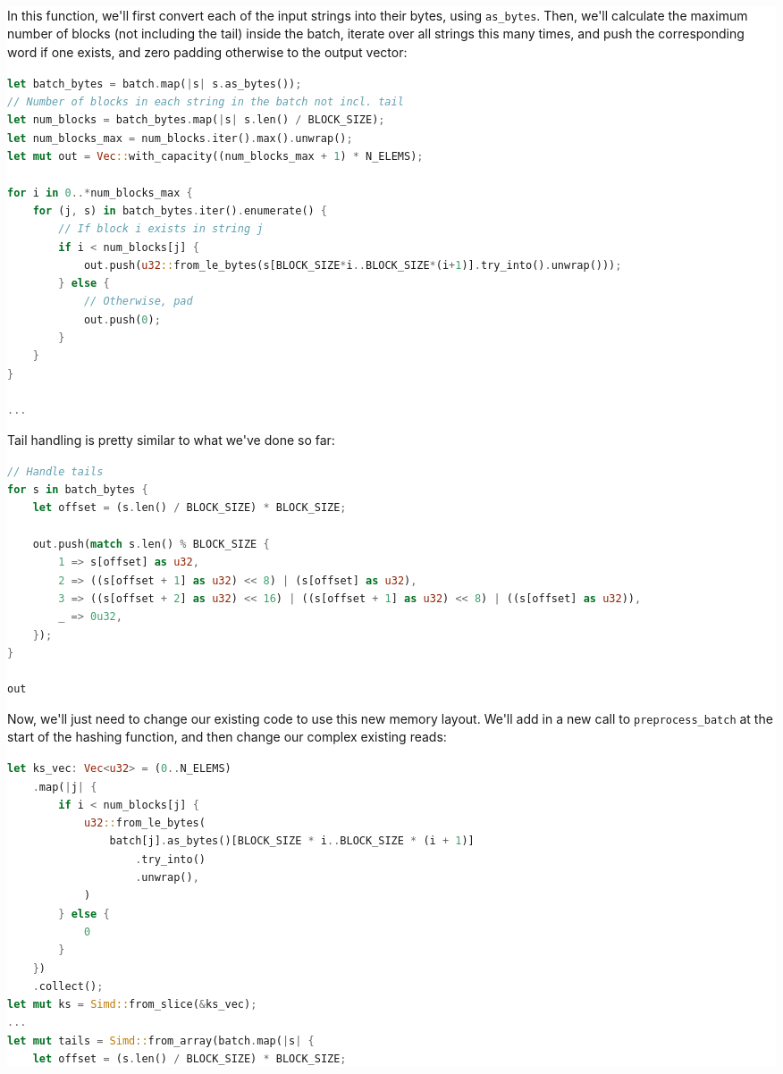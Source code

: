 In this function, we'll first convert each of the input strings into their bytes, using `as_bytes`. Then, we'll calculate the maximum number of blocks (not including the tail) inside the batch, iterate over all strings this many times, and push the corresponding word if one exists, and zero padding otherwise to the output vector:

```rust
let batch_bytes = batch.map(|s| s.as_bytes());
// Number of blocks in each string in the batch not incl. tail
let num_blocks = batch_bytes.map(|s| s.len() / BLOCK_SIZE);
let num_blocks_max = num_blocks.iter().max().unwrap();
let mut out = Vec::with_capacity((num_blocks_max + 1) * N_ELEMS);

for i in 0..*num_blocks_max {
	for (j, s) in batch_bytes.iter().enumerate() {
		// If block i exists in string j
		if i < num_blocks[j] {
			out.push(u32::from_le_bytes(s[BLOCK_SIZE*i..BLOCK_SIZE*(i+1)].try_into().unwrap()));
		} else {
			// Otherwise, pad
			out.push(0);
		}
	}
}

...
```

Tail handling is pretty similar to what we've done so far:

```rust
// Handle tails
for s in batch_bytes {
	let offset = (s.len() / BLOCK_SIZE) * BLOCK_SIZE;

	out.push(match s.len() % BLOCK_SIZE {
		1 => s[offset] as u32,
		2 => ((s[offset + 1] as u32) << 8) | (s[offset] as u32),
		3 => ((s[offset + 2] as u32) << 16) | ((s[offset + 1] as u32) << 8) | ((s[offset] as u32)),
		_ => 0u32, 
	});
}

out
```

Now, we'll just need to change our existing code to use this new memory layout. We'll add in a new call to `preprocess_batch` at the start of the hashing function, and then change our complex existing reads:

```rust
let ks_vec: Vec<u32> = (0..N_ELEMS)
	.map(|j| {
		if i < num_blocks[j] {
			u32::from_le_bytes(
				batch[j].as_bytes()[BLOCK_SIZE * i..BLOCK_SIZE * (i + 1)]
					.try_into()
					.unwrap(),
			)
		} else {
			0
		}
	})
	.collect();
let mut ks = Simd::from_slice(&ks_vec);
...
let mut tails = Simd::from_array(batch.map(|s| {
	let offset = (s.len() / BLOCK_SIZE) * BLOCK_SIZE;
```